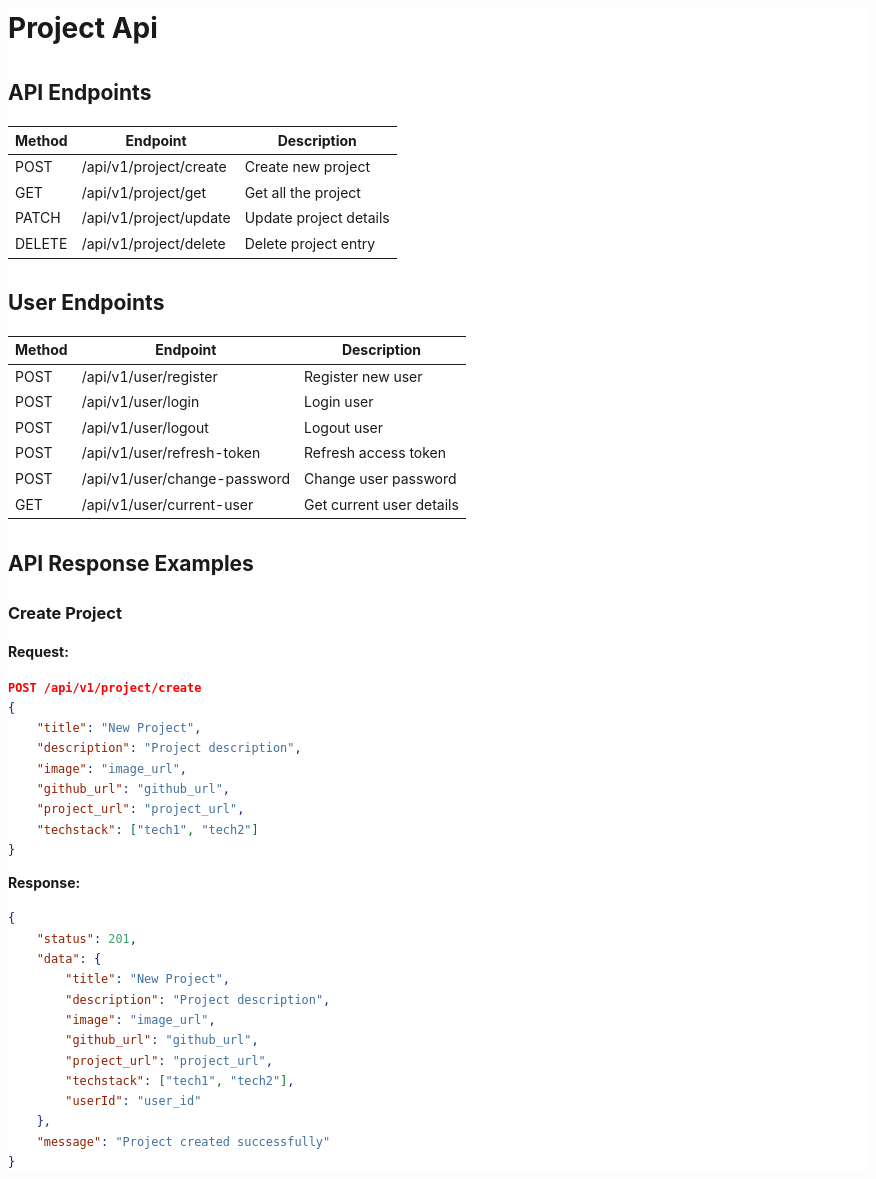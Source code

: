 # Project Api
## API Endpoints

| Method | Endpoint       | Description          |
|--------|----------------|----------------------|
| POST    | /api/v1/project/create     |  Create new project  |
| GET   | /api/v1/project/get     | Get all the project    |
| PATCH    | /api/v1/project/update| Update project details |
| DELETE    | /api/v1/project/delete | Delete project entry |

## User Endpoints

| Method | Endpoint                | Description               |
|--------|-------------------------|---------------------------|
| POST   | /api/v1/user/register   | Register new user         |
| POST   | /api/v1/user/login      | Login user                |
| POST   | /api/v1/user/logout     | Logout user               |
| POST   | /api/v1/user/refresh-token | Refresh access token  |
| POST   | /api/v1/user/change-password | Change user password |
| GET    | /api/v1/user/current-user | Get current user details |

## API Response Examples

### Create Project
**Request:**
```json
POST /api/v1/project/create
{
    "title": "New Project",
    "description": "Project description",
    "image": "image_url",
    "github_url": "github_url",
    "project_url": "project_url",
    "techstack": ["tech1", "tech2"]
}
```

**Response:**
```json
{
    "status": 201,
    "data": {
        "title": "New Project",
        "description": "Project description",
        "image": "image_url",
        "github_url": "github_url",
        "project_url": "project_url",
        "techstack": ["tech1", "tech2"],
        "userId": "user_id"
    },
    "message": "Project created successfully"
}
```
